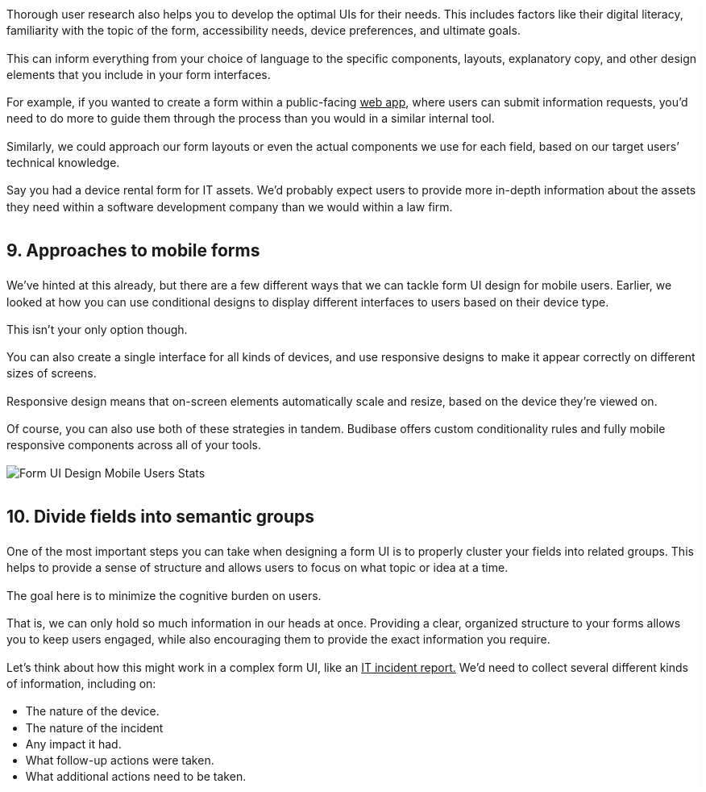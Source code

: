 Thorough user research also helps you to develop the optimal UIs for their needs. This includes factors like their digital literacy, familiarity with the topic of the form, accessibility needs, device preferences, and ultimate goals.

This can inform everything from your choice of language to the specific components, layouts, explanatory copy, and other design elements that you include in your form interfaces.

For example, if you wanted to create a form within a public-facing [web app](https://budibase.com/blog/web-application-development/), where users can submit information requests, you’d need to do more to guide them through the process than you would in a similar internal tool.

Similarly, we could approach our form layouts or even the actual components we use for each field, based on our target users’ technical knowledge.

Say you had a device rental form for IT assets. We’d probably expect users to provide more in-depth information about the assets they need within a software development company than we would within a law firm.

## 9. Approaches to mobile forms

We’ve hinted at this already, but there are a few different ways that we can tackle form UI design for mobile users. Earlier, we looked at how you can use conditional designs to display different interfaces to users based on their device type.

This isn’t your only option though.

You can also create a single interface for all kinds of devices, and use responsive designs to make it appear correctly on different sizes of screens.

Responsive design means that on-screen elements automatically scale and resize, based on the device they’re viewed on.

Of course, you can also use both of these strategies in tandem. Budibase offers custom conditionality rules and fully mobile responsive components across all of your tools.

![Form UI Design Mobile Users Stats](https://res.cloudinary.com/daog6scxm/image/upload/v1656427830/cms/Mobile_Form_Statistics_mmmtcq.webp "Form UI Design Mobile Users Stats")

## 10. Divide fields into semantic groups

One of the most important steps you can take when designing a form UI is to properly cluster your fields into related groups. This helps to provide a sense of structure and allows users to focus on what topic or idea at a time.

The goal here is to minimize the cognitive burden on users.

That is, we can only hold so much information in our heads at once. Providing a clear, organized structure to your forms allows you to keep users engaged, while also encouraging them to provide the exact information you require.

Let’s think about how this might work in a complex form UI, like an [IT incident report.](https://budibase.com/forms/templates/it-incident-report-template/) We’d need to collect several different kinds of information, including on:

* The nature of the device.
* The nature of the incident
* Any impact it had.
* What follow-up actions were taken.
* What additional actions need to be taken.
